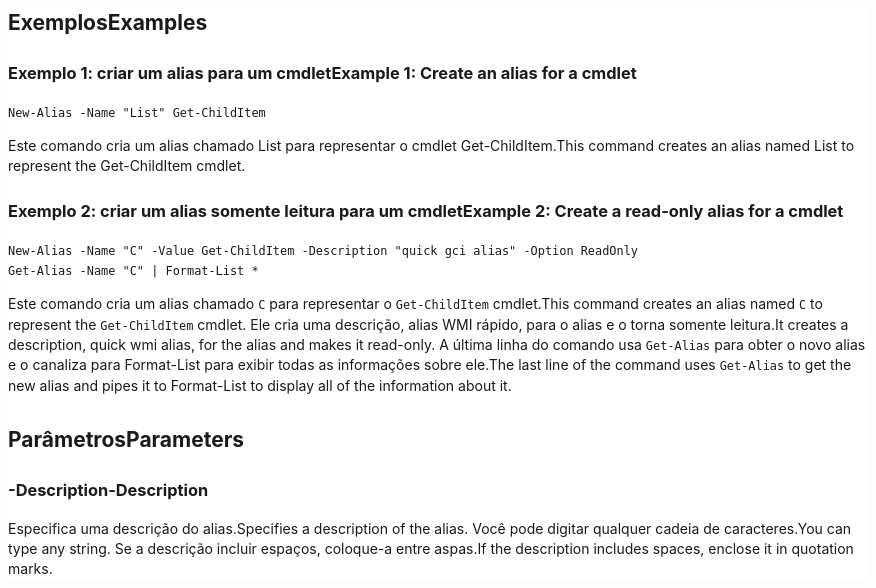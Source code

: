 ## <span data-ttu-id="d4ab6-112">Exemplos</span><span class="sxs-lookup"><span data-stu-id="d4ab6-112">Examples</span></span>

### <span data-ttu-id="d4ab6-113">Exemplo 1: criar um alias para um cmdlet</span><span class="sxs-lookup"><span data-stu-id="d4ab6-113">Example 1: Create an alias for a cmdlet</span></span>

```
New-Alias -Name "List" Get-ChildItem
```

<span data-ttu-id="d4ab6-114">Este comando cria um alias chamado List para representar o cmdlet Get-ChildItem.</span><span class="sxs-lookup"><span data-stu-id="d4ab6-114">This command creates an alias named List to represent the Get-ChildItem cmdlet.</span></span>

### <span data-ttu-id="d4ab6-115">Exemplo 2: criar um alias somente leitura para um cmdlet</span><span class="sxs-lookup"><span data-stu-id="d4ab6-115">Example 2: Create a read-only alias for a cmdlet</span></span>

```
New-Alias -Name "C" -Value Get-ChildItem -Description "quick gci alias" -Option ReadOnly
Get-Alias -Name "C" | Format-List *
```

<span data-ttu-id="d4ab6-116">Este comando cria um alias chamado `C` para representar o `Get-ChildItem` cmdlet.</span><span class="sxs-lookup"><span data-stu-id="d4ab6-116">This command creates an alias named `C` to represent the `Get-ChildItem` cmdlet.</span></span> <span data-ttu-id="d4ab6-117">Ele cria uma descrição, alias WMI rápido, para o alias e o torna somente leitura.</span><span class="sxs-lookup"><span data-stu-id="d4ab6-117">It creates a description, quick wmi alias, for the alias and makes it read-only.</span></span> <span data-ttu-id="d4ab6-118">A última linha do comando usa `Get-Alias` para obter o novo alias e o canaliza para Format-List para exibir todas as informações sobre ele.</span><span class="sxs-lookup"><span data-stu-id="d4ab6-118">The last line of the command uses `Get-Alias` to get the new alias and pipes it to Format-List to display all of the information about it.</span></span>

## <span data-ttu-id="d4ab6-119">Parâmetros</span><span class="sxs-lookup"><span data-stu-id="d4ab6-119">Parameters</span></span>

### <span data-ttu-id="d4ab6-120">-Description</span><span class="sxs-lookup"><span data-stu-id="d4ab6-120">-Description</span></span>

<span data-ttu-id="d4ab6-121">Especifica uma descrição do alias.</span><span class="sxs-lookup"><span data-stu-id="d4ab6-121">Specifies a description of the alias.</span></span> <span data-ttu-id="d4ab6-122">Você pode digitar qualquer cadeia de caracteres.</span><span class="sxs-lookup"><span data-stu-id="d4ab6-122">You can type any string.</span></span> <span data-ttu-id="d4ab6-123">Se a descrição incluir espaços, coloque-a entre aspas.</span><span class="sxs-lookup"><span data-stu-id="d4ab6-123">If the description includes spaces, enclose it in quotation marks.</span></span>
